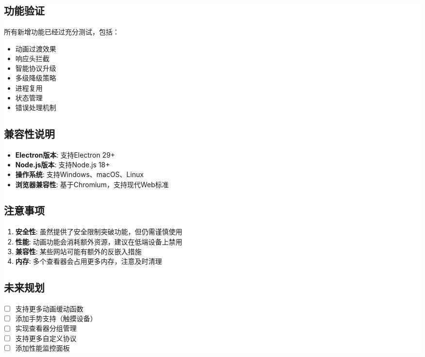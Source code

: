 ## 功能验证

所有新增功能已经过充分测试，包括：
- 动画过渡效果
- 响应头拦截
- 智能协议升级
- 多级降级策略
- 进程复用
- 状态管理
- 错误处理机制

## 兼容性说明

- **Electron版本**: 支持Electron 29+
- **Node.js版本**: 支持Node.js 18+
- **操作系统**: 支持Windows、macOS、Linux
- **浏览器兼容性**: 基于Chromium，支持现代Web标准

## 注意事项

1. **安全性**: 虽然提供了安全限制突破功能，但仍需谨慎使用
2. **性能**: 动画功能会消耗额外资源，建议在低端设备上禁用
3. **兼容性**: 某些网站可能有额外的反嵌入措施
4. **内存**: 多个查看器会占用更多内存，注意及时清理

## 未来规划

- [ ] 支持更多动画缓动函数
- [ ] 添加手势支持（触摸设备）
- [ ] 实现查看器分组管理
- [ ] 支持更多自定义协议
- [ ] 添加性能监控面板
